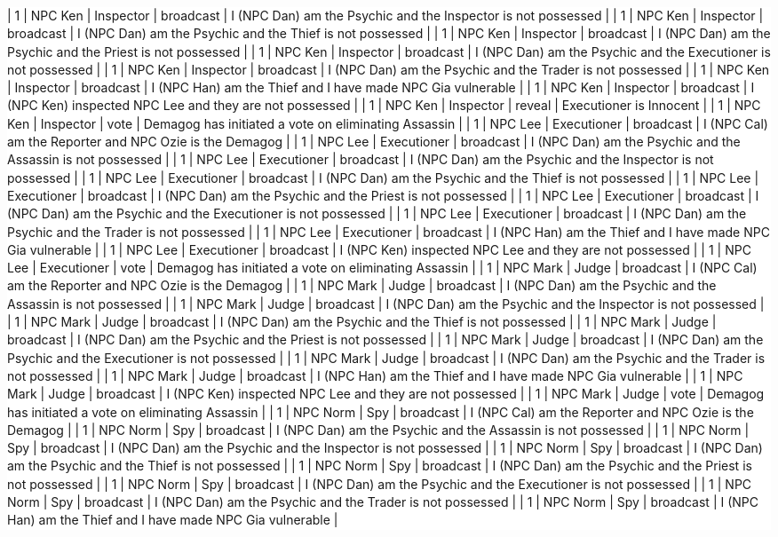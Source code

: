 | 1           | NPC Ken  | Inspector   | broadcast | I (NPC Dan) am the Psychic and the Inspector is not possessed    |
| 1           | NPC Ken  | Inspector   | broadcast | I (NPC Dan) am the Psychic and the Thief is not possessed        |
| 1           | NPC Ken  | Inspector   | broadcast | I (NPC Dan) am the Psychic and the Priest is not possessed       |
| 1           | NPC Ken  | Inspector   | broadcast | I (NPC Dan) am the Psychic and the Executioner is not possessed  |
| 1           | NPC Ken  | Inspector   | broadcast | I (NPC Dan) am the Psychic and the Trader is not possessed       |
| 1           | NPC Ken  | Inspector   | broadcast | I (NPC Han) am the Thief and I have made NPC Gia vulnerable      |
| 1           | NPC Ken  | Inspector   | broadcast | I (NPC Ken) inspected NPC Lee and they are not possessed         |
| 1           | NPC Ken  | Inspector   | reveal    | Executioner is Innocent                                          |
| 1           | NPC Ken  | Inspector   | vote      | Demagog has initiated a vote on eliminating Assassin             |
| 1           | NPC Lee  | Executioner | broadcast | I (NPC Cal) am the Reporter and NPC Ozie is the Demagog          |
| 1           | NPC Lee  | Executioner | broadcast | I (NPC Dan) am the Psychic and the Assassin is not possessed     |
| 1           | NPC Lee  | Executioner | broadcast | I (NPC Dan) am the Psychic and the Inspector is not possessed    |
| 1           | NPC Lee  | Executioner | broadcast | I (NPC Dan) am the Psychic and the Thief is not possessed        |
| 1           | NPC Lee  | Executioner | broadcast | I (NPC Dan) am the Psychic and the Priest is not possessed       |
| 1           | NPC Lee  | Executioner | broadcast | I (NPC Dan) am the Psychic and the Executioner is not possessed  |
| 1           | NPC Lee  | Executioner | broadcast | I (NPC Dan) am the Psychic and the Trader is not possessed       |
| 1           | NPC Lee  | Executioner | broadcast | I (NPC Han) am the Thief and I have made NPC Gia vulnerable      |
| 1           | NPC Lee  | Executioner | broadcast | I (NPC Ken) inspected NPC Lee and they are not possessed         |
| 1           | NPC Lee  | Executioner | vote      | Demagog has initiated a vote on eliminating Assassin             |
| 1           | NPC Mark | Judge       | broadcast | I (NPC Cal) am the Reporter and NPC Ozie is the Demagog          |
| 1           | NPC Mark | Judge       | broadcast | I (NPC Dan) am the Psychic and the Assassin is not possessed     |
| 1           | NPC Mark | Judge       | broadcast | I (NPC Dan) am the Psychic and the Inspector is not possessed    |
| 1           | NPC Mark | Judge       | broadcast | I (NPC Dan) am the Psychic and the Thief is not possessed        |
| 1           | NPC Mark | Judge       | broadcast | I (NPC Dan) am the Psychic and the Priest is not possessed       |
| 1           | NPC Mark | Judge       | broadcast | I (NPC Dan) am the Psychic and the Executioner is not possessed  |
| 1           | NPC Mark | Judge       | broadcast | I (NPC Dan) am the Psychic and the Trader is not possessed       |
| 1           | NPC Mark | Judge       | broadcast | I (NPC Han) am the Thief and I have made NPC Gia vulnerable      |
| 1           | NPC Mark | Judge       | broadcast | I (NPC Ken) inspected NPC Lee and they are not possessed         |
| 1           | NPC Mark | Judge       | vote      | Demagog has initiated a vote on eliminating Assassin             |
| 1           | NPC Norm | Spy         | broadcast | I (NPC Cal) am the Reporter and NPC Ozie is the Demagog          |
| 1           | NPC Norm | Spy         | broadcast | I (NPC Dan) am the Psychic and the Assassin is not possessed     |
| 1           | NPC Norm | Spy         | broadcast | I (NPC Dan) am the Psychic and the Inspector is not possessed    |
| 1           | NPC Norm | Spy         | broadcast | I (NPC Dan) am the Psychic and the Thief is not possessed        |
| 1           | NPC Norm | Spy         | broadcast | I (NPC Dan) am the Psychic and the Priest is not possessed       |
| 1           | NPC Norm | Spy         | broadcast | I (NPC Dan) am the Psychic and the Executioner is not possessed  |
| 1           | NPC Norm | Spy         | broadcast | I (NPC Dan) am the Psychic and the Trader is not possessed       |
| 1           | NPC Norm | Spy         | broadcast | I (NPC Han) am the Thief and I have made NPC Gia vulnerable      |